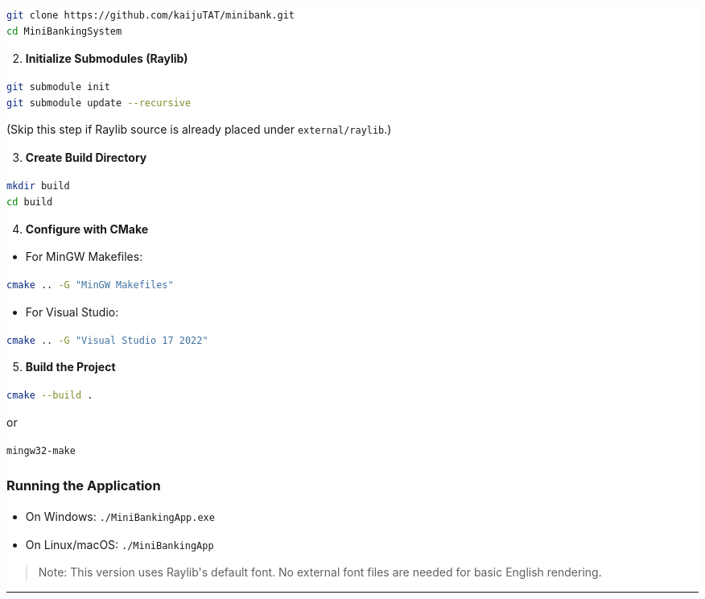 ```bash
git clone https://github.com/kaijuTAT/minibank.git
cd MiniBankingSystem
```

2. **Initialize Submodules (Raylib)**

```bash
git submodule init
git submodule update --recursive
```

(Skip this step if Raylib source is already placed under `external/raylib`.)

3. **Create Build Directory**

```bash
mkdir build
cd build
```

4. **Configure with CMake**
- For MinGW Makefiles:

```bash
cmake .. -G "MinGW Makefiles"
```

- For Visual Studio:

```bash
cmake .. -G "Visual Studio 17 2022"
```

5. **Build the Project**

```bash
cmake --build .
```

or

```bash
mingw32-make
```

### Running the Application

- On Windows: `./MiniBankingApp.exe`

- On Linux/macOS: `./MiniBankingApp`

> Note: This version uses Raylib's default font. No external font files are needed for basic English rendering.

---
